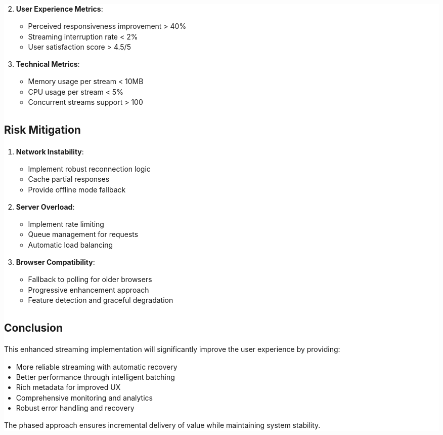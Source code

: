 2. **User Experience Metrics**:
   - Perceived responsiveness improvement > 40%
   - Streaming interruption rate < 2%
   - User satisfaction score > 4.5/5

3. **Technical Metrics**:
   - Memory usage per stream < 10MB
   - CPU usage per stream < 5%
   - Concurrent streams support > 100

## Risk Mitigation

1. **Network Instability**:
   - Implement robust reconnection logic
   - Cache partial responses
   - Provide offline mode fallback

2. **Server Overload**:
   - Implement rate limiting
   - Queue management for requests
   - Automatic load balancing

3. **Browser Compatibility**:
   - Fallback to polling for older browsers
   - Progressive enhancement approach
   - Feature detection and graceful degradation

## Conclusion

This enhanced streaming implementation will significantly improve the user experience by providing:
- More reliable streaming with automatic recovery
- Better performance through intelligent batching
- Rich metadata for improved UX
- Comprehensive monitoring and analytics
- Robust error handling and recovery

The phased approach ensures incremental delivery of value while maintaining system stability.